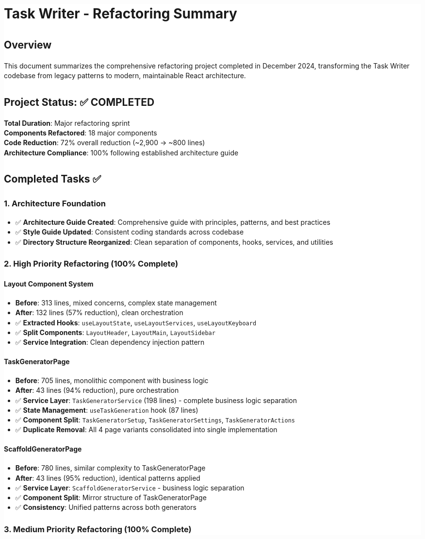 # Task Writer - Refactoring Summary

## Overview

This document summarizes the comprehensive refactoring project completed in December 2024, transforming the Task Writer codebase from legacy patterns to modern, maintainable React architecture.

## Project Status: ✅ COMPLETED

**Total Duration**: Major refactoring sprint  
**Components Refactored**: 18 major components  
**Code Reduction**: 72% overall reduction (~2,900 → ~800 lines)  
**Architecture Compliance**: 100% following established architecture guide

## Completed Tasks ✅

### 1. Architecture Foundation
- ✅ **Architecture Guide Created**: Comprehensive guide with principles, patterns, and best practices
- ✅ **Style Guide Updated**: Consistent coding standards across codebase
- ✅ **Directory Structure Reorganized**: Clean separation of components, hooks, services, and utilities

### 2. High Priority Refactoring (100% Complete)

#### Layout Component System
- **Before**: 313 lines, mixed concerns, complex state management
- **After**: 132 lines (57% reduction), clean orchestration
- ✅ **Extracted Hooks**: `useLayoutState`, `useLayoutServices`, `useLayoutKeyboard`
- ✅ **Split Components**: `LayoutHeader`, `LayoutMain`, `LayoutSidebar`
- ✅ **Service Integration**: Clean dependency injection pattern

#### TaskGeneratorPage
- **Before**: 705 lines, monolithic component with business logic
- **After**: 43 lines (94% reduction), pure orchestration
- ✅ **Service Layer**: `TaskGeneratorService` (198 lines) - complete business logic separation
- ✅ **State Management**: `useTaskGeneration` hook (87 lines)
- ✅ **Component Split**: `TaskGeneratorSetup`, `TaskGeneratorSettings`, `TaskGeneratorActions`
- ✅ **Duplicate Removal**: All 4 page variants consolidated into single implementation

#### ScaffoldGeneratorPage  
- **Before**: 780 lines, similar complexity to TaskGeneratorPage
- **After**: 43 lines (95% reduction), identical patterns applied
- ✅ **Service Layer**: `ScaffoldGeneratorService` - business logic separation
- ✅ **Component Split**: Mirror structure of TaskGeneratorPage
- ✅ **Consistency**: Unified patterns across both generators

### 3. Medium Priority Refactoring (100% Complete)
